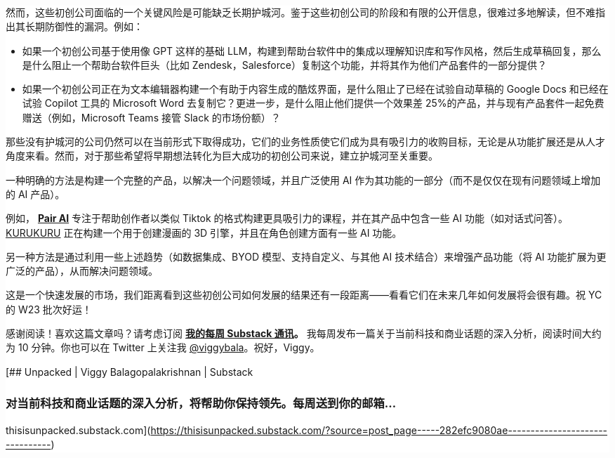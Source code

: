 然而，这些初创公司面临的一个关键风险是可能缺乏长期护城河。鉴于这些初创公司的阶段和有限的公开信息，很难过多地解读，但不难指出其长期防御性的漏洞。例如：

+   如果一个初创公司基于使用像 GPT 这样的基础 LLM，构建到帮助台软件中的集成以理解知识库和写作风格，然后生成草稿回复，那么是什么阻止一个帮助台软件巨头（比如 Zendesk，Salesforce）复制这个功能，并将其作为他们产品套件的一部分提供？

+   如果一个初创公司正在为文本编辑器构建一个有助于内容生成的酷炫界面，是什么阻止了已经在试验自动草稿的 Google Docs 和已经在试验 Copilot 工具的 Microsoft Word 去复制它？更进一步，是什么阻止他们提供一个效果差 25%的产品，并与现有产品套件一起免费赠送（例如，Microsoft Teams 接管 Slack 的市场份额）？

那些没有护城河的公司仍然可以在当前形式下取得成功，它们的业务性质使它们成为具有吸引力的收购目标，无论是从功能扩展还是从人才角度来看。然而，对于那些希望将早期想法转化为巨大成功的初创公司来说，建立护城河至关重要。

一种明确的方法是构建一个完整的产品，以解决一个问题领域，并且广泛使用 AI 作为其功能的一部分（而不是仅仅在现有问题领域上增加的 AI 产品）。

例如， [**Pair AI**](https://www.ycombinator.com/launches/I9G-pair-ai-monetize-your-knowledge-in-a-scalable-way) 专注于帮助创作者以类似 Tiktok 的格式构建更具吸引力的课程，并在其产品中包含一些 AI 功能（如对话式问答）。 [KURUKURU](https://www.ycombinator.com/launches/IDT-kurukuru-3d-engine-in-the-browser-for-comics-creation) 正在构建一个用于创建漫画的 3D 引擎，并且在角色创建方面有一些 AI 功能。

另一种方法是通过利用一些上述趋势（如数据集成、BYOD 模型、支持自定义、与其他 AI 技术结合）来增强产品功能（将 AI 功能扩展为更广泛的产品），从而解决问题领域。

这是一个快速发展的市场，我们距离看到这些初创公司如何发展的结果还有一段距离——看看它们在未来几年如何发展将会很有趣。祝 YC 的 W23 批次好运！

感谢阅读！喜欢这篇文章吗？请考虑订阅 [**我的每周 Substack 通讯**](https://thisisunpacked.substack.com/)**。** 我每周发布一篇关于当前科技和商业话题的深入分析，阅读时间大约为 10 分钟。你也可以在 Twitter 上关注我 [@viggybala](https://twitter.com/viggybala)。祝好，Viggy。

[](https://thisisunpacked.substack.com/?source=post_page-----282efc9080ae--------------------------------) [## Unpacked | Viggy Balagopalakrishnan | Substack

### 对当前科技和商业话题的深入分析，将帮助你保持领先。每周送到你的邮箱…

thisisunpacked.substack.com](https://thisisunpacked.substack.com/?source=post_page-----282efc9080ae--------------------------------)
